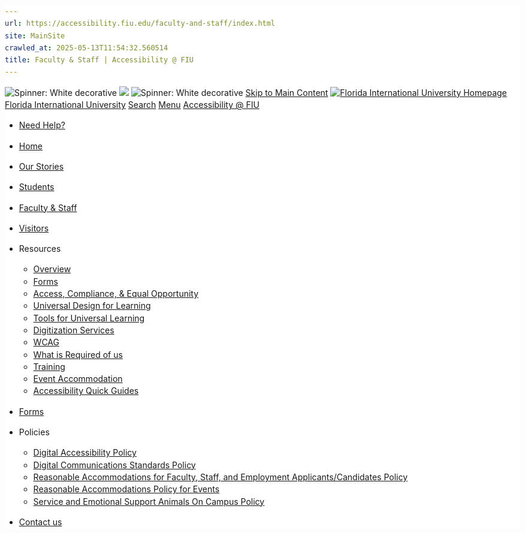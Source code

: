 ```yaml
---
url: https://accessibility.fiu.edu/faculty-and-staff/index.html
site: MainSite
crawled_at: 2025-05-13T11:54:32.560514
title: Faculty & Staff | Accessibility @ FIU
---
```


![Spinner: White decorative](https://cdn.userway.org/widgetapp/images/spin_wh.svg)
![](https://cdn.userway.org/widgetapp/images/body_wh.svg)
![Spinner: White decorative](https://cdn.userway.org/widgetapp/images/spin_wh.svg)
[Skip to Main Content](https://accessibility.fiu.edu/faculty-and-staff/index.html#main-content)
[![Florida International University Homepage](https://digicdn.fiu.edu/core/_assets/images/logo-top.svg)Florida International University](https://www.fiu.edu/)
[Search](https://accessibility.fiu.edu/faculty-and-staff/index.html)
[Menu](https://accessibility.fiu.edu/faculty-and-staff/index.html)
[Accessibility @ FIU](https://accessibility.fiu.edu/index.html)
  * [Need Help?](https://accessibility.fiu.edu/help/index.html)


  * [Home](https://accessibility.fiu.edu/index.html)
  * [Our Stories](https://accessibility.fiu.edu/our-stories/index.html)
  * [Students](https://accessibility.fiu.edu/students/index.html)
  * [Faculty & Staff](https://accessibility.fiu.edu/faculty-and-staff/index.html)
  * [Visitors](https://accessibility.fiu.edu/visitors/index.html)
  * Resources
    * [Overview](https://accessibility.fiu.edu/resources/index.html)
    * [Forms](https://accessibility.fiu.edu/forms/index.html)
    * [Access, Compliance, & Equal Opportunity](https://ace.fiu.edu/)
    * [Universal Design for Learning](https://accessibility.fiu.edu/resources/universal-design-for-learning/index.html)
    * [Tools for Universal Learning](https://accessibility.fiu.edu/resources/tools-for-universal-learning/index.html)
    * [Digitization Services](https://accessibility.fiu.edu/resources/scanners/index.html)
    * [WCAG](https://accessibility.fiu.edu/resources/wcag/index.html)
    * [What is Required of us](https://accessibility.fiu.edu/resources/requirements/index.html)
    * [Training](https://accessibility.fiu.edu/resources/training/index.html)
    * [Event Accommodation](https://accessibility.fiu.edu/resources/event-accommodation/index.html)
    * [Accessibility Quick Guides](https://edtech.fiu.edu/howtos_access)
  * [Forms](https://accessibility.fiu.edu/forms/index.html)
  * Policies
    * [Digital Accessibility Policy](https://policies.fiu.edu/policy/927)
    * [Digital Communications Standards Policy](https://policies.fiu.edu/policy/755)
    * [Reasonable Accommodations for Faculty, Staff, and Employment Applicants/Candidates Policy](https://policies.fiu.edu/policy/872)
    * [Reasonable Accommodations Policy for Events](https://policies.fiu.edu/policy/950)
    * [Service and Emotional Support Animals On Campus Policy](https://policies.fiu.edu/policy/834)
  * [Contact us](https://accessibility.fiu.edu/help/)

